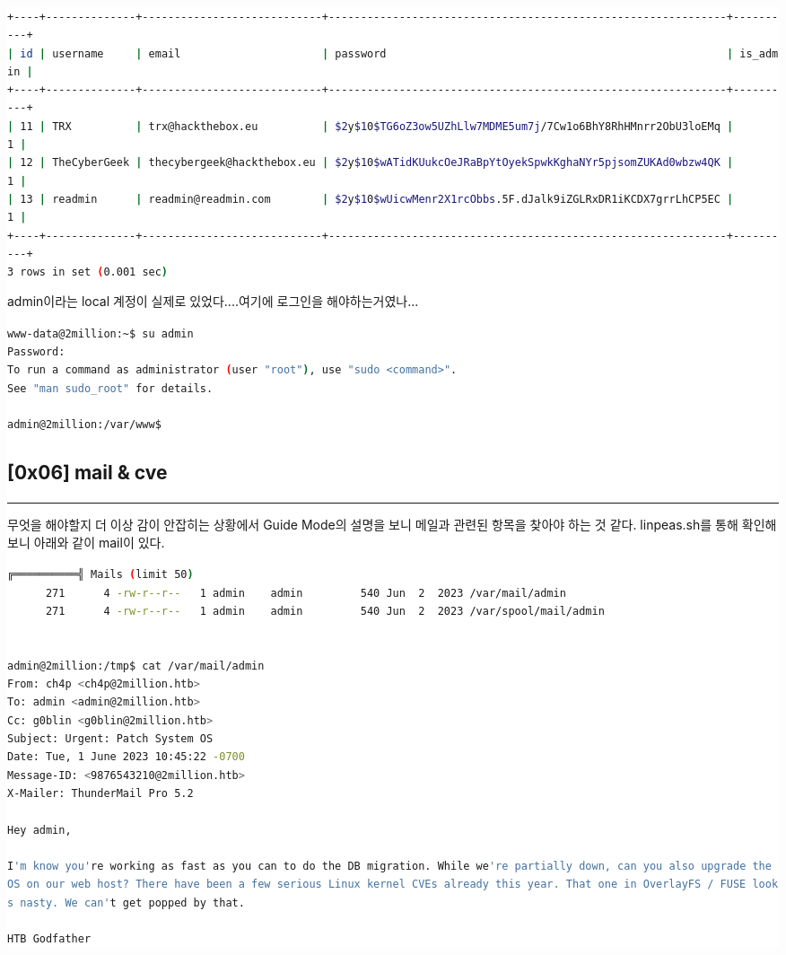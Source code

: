 ``` bash
+----+--------------+----------------------------+--------------------------------------------------------------+----------+
| id | username     | email                      | password                                                     | is_admin |
+----+--------------+----------------------------+--------------------------------------------------------------+----------+
| 11 | TRX          | trx@hackthebox.eu          | $2y$10$TG6oZ3ow5UZhLlw7MDME5um7j/7Cw1o6BhY8RhHMnrr2ObU3loEMq |        1 |
| 12 | TheCyberGeek | thecybergeek@hackthebox.eu | $2y$10$wATidKUukcOeJRaBpYtOyekSpwkKghaNYr5pjsomZUKAd0wbzw4QK |        1 |
| 13 | readmin      | readmin@readmin.com        | $2y$10$wUicwMenr2X1rcObbs.5F.dJalk9iZGLRxDR1iKCDX7grrLhCP5EC |        1 |
+----+--------------+----------------------------+--------------------------------------------------------------+----------+
3 rows in set (0.001 sec)
```

admin이라는 local 계정이 실제로 있었다....여기에 로그인을 해야하는거였나...
``` bash
www-data@2million:~$ su admin
Password:
To run a command as administrator (user "root"), use "sudo <command>".
See "man sudo_root" for details.

admin@2million:/var/www$
```


## [0x06] mail & cve
---
무엇을 해야할지 더 이상 감이 안잡히는 상황에서 Guide Mode의 설명을 보니 메일과 관련된 항목을 찾아야 하는 것 같다. linpeas.sh를 통해 확인해보니 아래와 같이 mail이 있다.
``` bash
╔══════════╣ Mails (limit 50)
      271      4 -rw-r--r--   1 admin    admin         540 Jun  2  2023 /var/mail/admin
      271      4 -rw-r--r--   1 admin    admin         540 Jun  2  2023 /var/spool/mail/admin


admin@2million:/tmp$ cat /var/mail/admin
From: ch4p <ch4p@2million.htb>
To: admin <admin@2million.htb>
Cc: g0blin <g0blin@2million.htb>
Subject: Urgent: Patch System OS
Date: Tue, 1 June 2023 10:45:22 -0700
Message-ID: <9876543210@2million.htb>
X-Mailer: ThunderMail Pro 5.2

Hey admin,

I'm know you're working as fast as you can to do the DB migration. While we're partially down, can you also upgrade the OS on our web host? There have been a few serious Linux kernel CVEs already this year. That one in OverlayFS / FUSE looks nasty. We can't get popped by that.

HTB Godfather      
```
